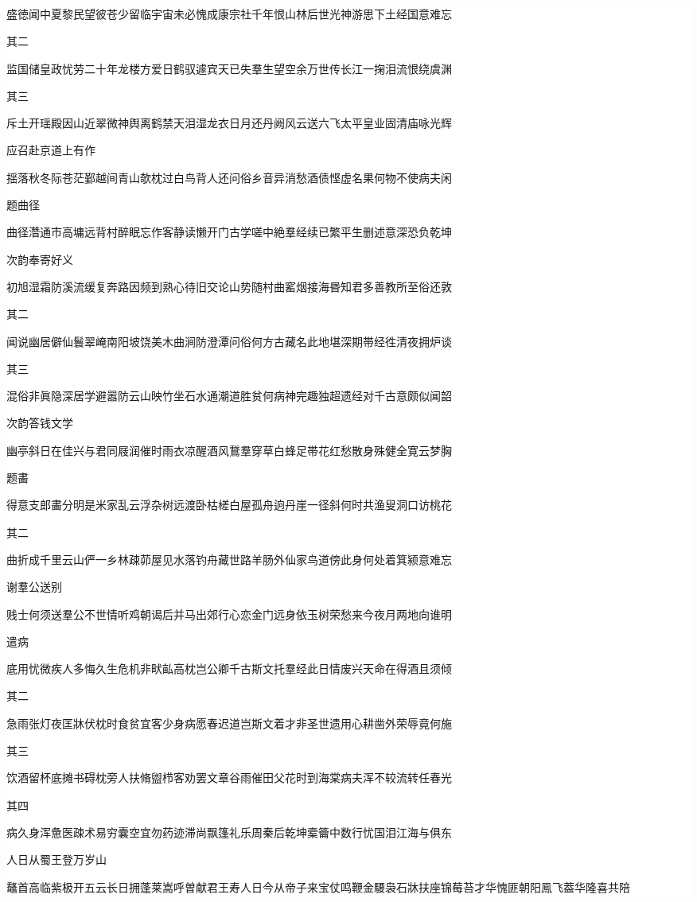 盛徳闻中夏黎民望彼苍少留临宇宙未必愧成康宗社千年恨山林后世光神游思下土经国意难忘  

其二  

监国储皇政忧劳二十年龙楼方爱日鹤驭遽宾天已失羣生望空余万世传长江一掬泪流恨绕虞渊  

其三  

斥土开瑶殿因山近翠微神舆离鹤禁天泪湿龙衣日月还丹阙风云送六飞太平皇业固清庙咏光辉  

应召赴京道上有作  

揺落秋冬际苍茫鄞越间青山欹枕过白鸟背人还问俗乡音异消愁酒债悭虚名果何物不使病夫闲  

题曲径  

曲径濳通市高墉远背村醉眠忘作客静读懒开门古学嗟中絶羣经续已繁平生删述意深恐负乾坤  

次韵奉寄好义  

初旭湿霜防溪流缓复奔路因频到熟心待旧交论山势随村曲窰烟接海昬知君多善教所至俗还敦  

其二  

闻说幽居僻仙鬟翠崦南阳坡饶美木曲涧防澄潭问俗何方古藏名此地堪深期帯经徃清夜拥炉谈  

其三  

混俗非眞隐深居学避嚣防云山映竹坐石水通潮道胜贫何病神完趣独超遗经对千古意颇似闻韶  

次韵答钱文学  

幽亭斜日在佳兴与君同屐润催时雨衣凉醒酒风鵞羣穿草白蜂足帯花红愁散身殊健全寛云梦胸  

题畵  

得意支郎畵分明是米家乱云浮杂树远渡卧枯槎白屋孤舟逈丹崖一径斜何时共渔叟洞口访桃花  

其二  

曲折成千里云山俨一乡林疎茆屋见水落钓舟藏世路羊肠外仙家鸟道傍此身何处着箕颍意难忘  

谢羣公送别  

贱士何须送羣公不世情听鸡朝谒后并马出郊行心恋金门远身依玉树荣愁来今夜月两地向谁明  

遣病  

底用忧微疾人多悔久生危机非畎畆高枕岂公卿千古斯文托羣经此日情废兴天命在得酒且须倾  

其二  

急雨张灯夜匡牀伏枕时食贫宜客少身病愿春迟道岂斯文着才非圣世遗用心耕凿外荣辱竟何施  

其三  

饮酒留杯底摊书碍枕旁人扶脩盥栉客劝罢文章谷雨催田父花时到海棠病夫浑不较流转任春光  

其四  

病久身浑惫医疎术易穷囊空宜勿药迹滞尚飘篷礼乐周秦后乾坤槖籥中数行忧国泪江海与俱东  

人日从蜀王登万岁山  

鼇首高临紫极开五云长日拥蓬莱嵩呼曽献君王寿人日今从帝子来宝仗鸣鞭金騕袅石牀扶座锦莓苔才华愧匪朝阳鳯飞葢华隆喜共陪  
